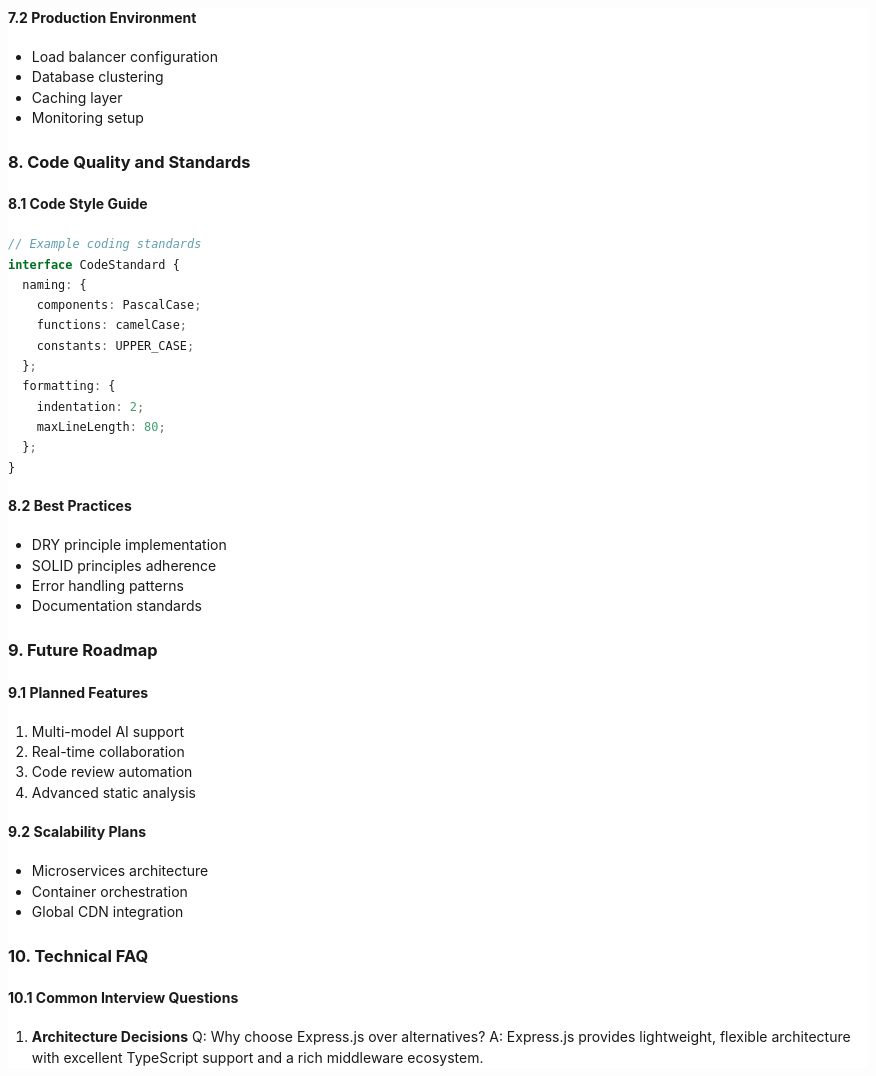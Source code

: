 #### 7.2 Production Environment
- Load balancer configuration
- Database clustering
- Caching layer
- Monitoring setup

### 8. Code Quality and Standards

#### 8.1 Code Style Guide
```typescript
// Example coding standards
interface CodeStandard {
  naming: {
    components: PascalCase;
    functions: camelCase;
    constants: UPPER_CASE;
  };
  formatting: {
    indentation: 2;
    maxLineLength: 80;
  };
}
```

#### 8.2 Best Practices
- DRY principle implementation
- SOLID principles adherence
- Error handling patterns
- Documentation standards

### 9. Future Roadmap

#### 9.1 Planned Features
1. Multi-model AI support
2. Real-time collaboration
3. Code review automation
4. Advanced static analysis

#### 9.2 Scalability Plans
- Microservices architecture
- Container orchestration
- Global CDN integration

### 10. Technical FAQ

#### 10.1 Common Interview Questions

1. **Architecture Decisions**
   Q: Why choose Express.js over alternatives?
   A: Express.js provides lightweight, flexible architecture with excellent TypeScript support and a rich middleware ecosystem.
